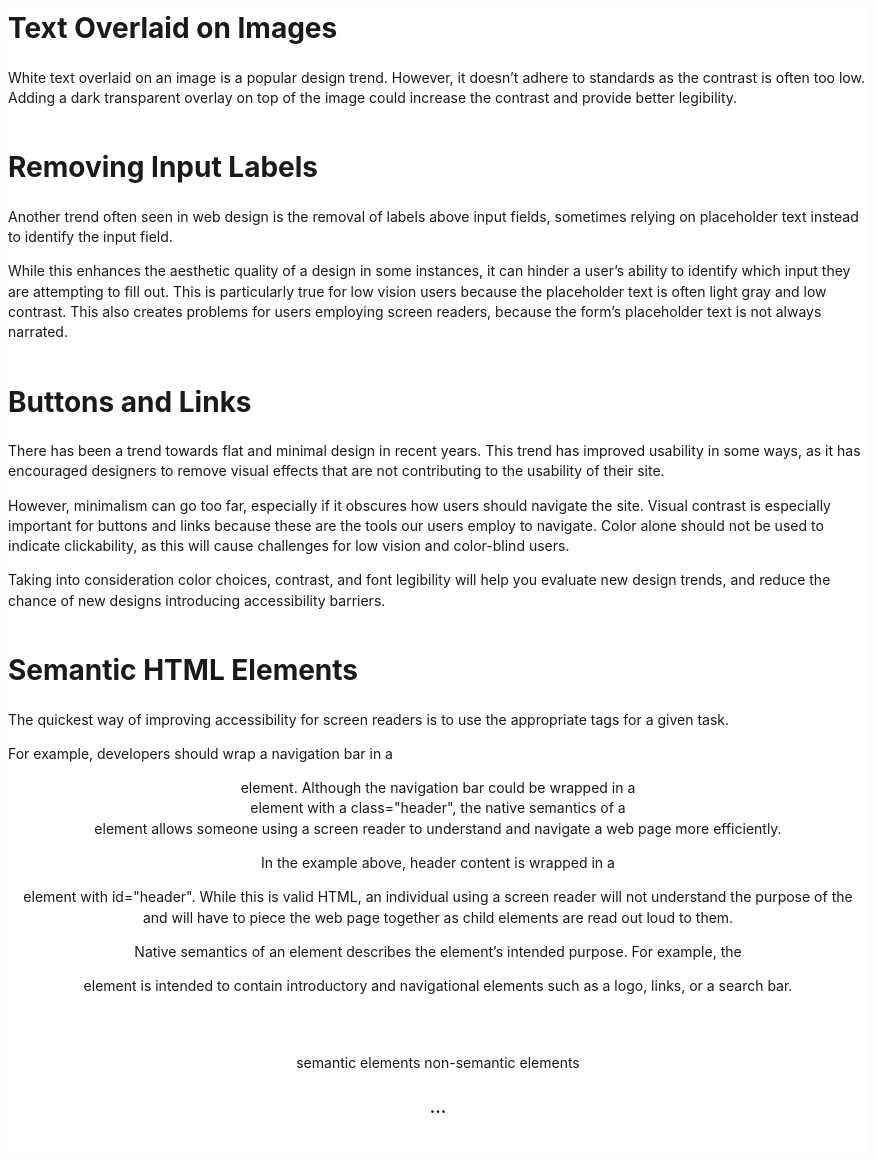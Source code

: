 Text Overlaid on Images
=======================
White text overlaid on an image is a popular design trend. However, it doesn’t adhere to standards as the contrast is often too low. Adding a dark transparent overlay on top of the image could increase the contrast and provide better legibility.

Removing Input Labels
======================
Another trend often seen in web design is the removal of labels above input fields, sometimes relying on placeholder text instead to identify the input field.

While this enhances the aesthetic quality of a design in some instances, it can hinder a user’s ability to identify which input they are attempting to fill out. This is particularly true for low vision users because the placeholder text is often light gray and low contrast. This also creates problems for users employing screen readers, because the form’s placeholder text is not always narrated.

Buttons and Links
==================
There has been a trend towards flat and minimal design in recent years. This trend has improved usability in some ways, as it has encouraged designers to remove visual effects that are not contributing to the usability of their site.

However, minimalism can go too far, especially if it obscures how users should navigate the site. Visual contrast is especially important for buttons and links because these are the tools our users employ to navigate. Color alone should not be used to indicate clickability, as this will cause challenges for low vision and color-blind users.

Taking into consideration color choices, contrast, and font legibility will help you evaluate new design trends, and reduce the chance of new designs introducing accessibility barriers.

Semantic HTML Elements
======================
The quickest way of improving accessibility for screen readers is to use the appropriate tags for a given task.

For example, developers should wrap a navigation bar in a <header> element. Although the navigation bar could be wrapped in a <div> element with a class="header", the native semantics of a <header> element allows someone using a screen reader to understand and navigate a web page more efficiently.

<div id="header">
  
</div>

In the example above, header content is wrapped in a <div> element with id="header". While this is valid HTML, an individual using a screen reader will not understand the purpose of the <div> and will have to piece the web page together as child elements are read out loud to them.

Native semantics of an element describes the element’s intended purpose. For example, the <header> element is intended to contain introductory and navigational elements such as a logo, links, or a search bar.

<header>
  
</header>

semantic elements                                               non-semantic elements

<nav>                                                               <div>
<header>                                                            <span>    
<article>
<form>
<table>
<h1>...<h6>
<address>
<footer>
